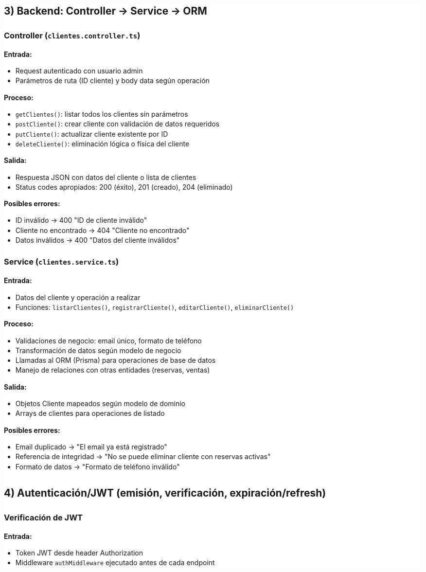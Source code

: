 ## 3) Backend: Controller → Service → ORM

### Controller (`clientes.controller.ts`)

**Entrada:**
- Request autenticado con usuario admin
- Parámetros de ruta (ID cliente) y body data según operación

**Proceso:**
- `getClientes()`: listar todos los clientes sin parámetros
- `postCliente()`: crear cliente con validación de datos requeridos
- `putCliente()`: actualizar cliente existente por ID
- `deleteCliente()`: eliminación lógica o física del cliente

**Salida:**
- Respuesta JSON con datos del cliente o lista de clientes
- Status codes apropiados: 200 (éxito), 201 (creado), 204 (eliminado)

**Posibles errores:**
- ID inválido → 400 "ID de cliente inválido"
- Cliente no encontrado → 404 "Cliente no encontrado"
- Datos inválidos → 400 "Datos del cliente inválidos"

### Service (`clientes.service.ts`)

**Entrada:**
- Datos del cliente y operación a realizar
- Funciones: `listarClientes()`, `registrarCliente()`, `editarCliente()`, `eliminarCliente()`

**Proceso:**
- Validaciones de negocio: email único, formato de teléfono
- Transformación de datos según modelo de negocio
- Llamadas al ORM (Prisma) para operaciones de base de datos
- Manejo de relaciones con otras entidades (reservas, ventas)

**Salida:**
- Objetos Cliente mapeados según modelo de dominio
- Arrays de clientes para operaciones de listado

**Posibles errores:**
- Email duplicado → "El email ya está registrado"
- Referencia de integridad → "No se puede eliminar cliente con reservas activas"
- Formato de datos → "Formato de teléfono inválido"

## 4) Autenticación/JWT (emisión, verificación, expiración/refresh)

### Verificación de JWT

**Entrada:**
- Token JWT desde header Authorization
- Middleware `authMiddleware` ejecutado antes de cada endpoint
